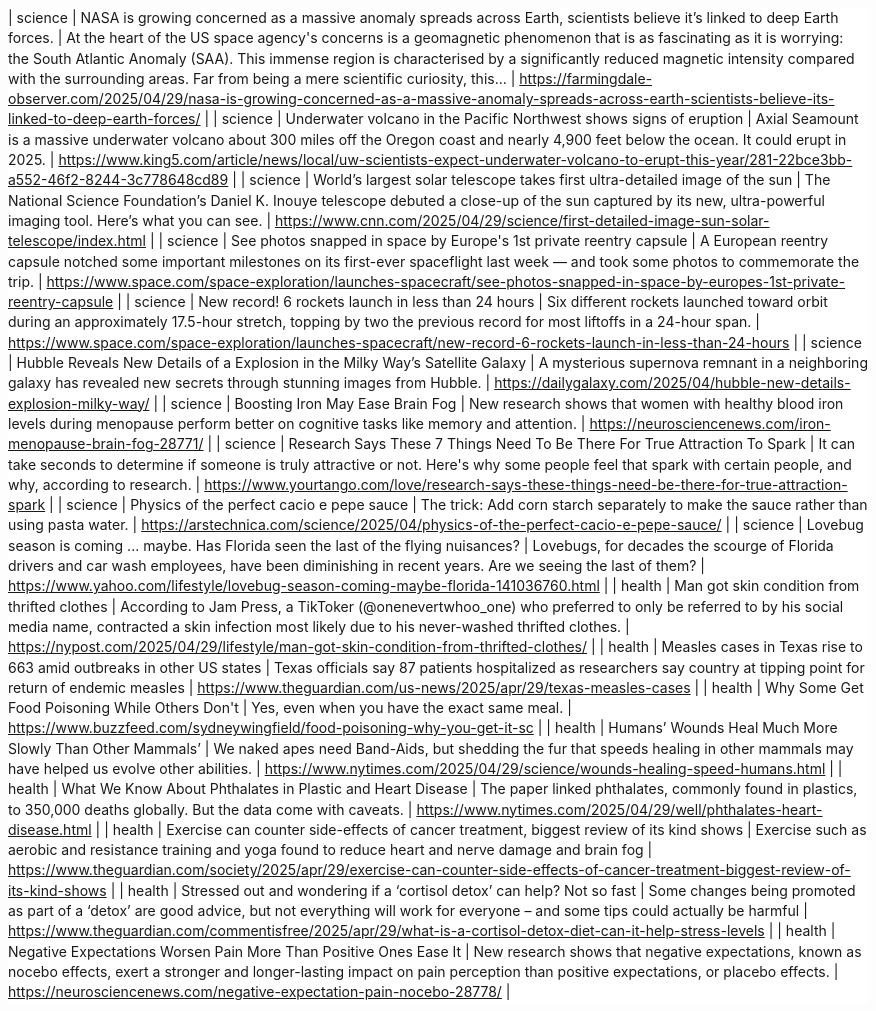 | science | NASA is growing concerned as a massive anomaly spreads across Earth, scientists believe it’s linked to deep Earth forces. | At the heart of the US space agency's concerns is a geomagnetic phenomenon that is as fascinating as it is worrying: the South Atlantic Anomaly (SAA). This immense region is characterised by a significantly reduced magnetic intensity compared with the surrounding areas. Far from being a mere scientific curiosity, this… | https://farmingdale-observer.com/2025/04/29/nasa-is-growing-concerned-as-a-massive-anomaly-spreads-across-earth-scientists-believe-its-linked-to-deep-earth-forces/ |
| science | Underwater volcano in the Pacific Northwest shows signs of eruption | Axial Seamount is a massive underwater volcano about 300 miles off the Oregon coast and nearly 4,900 feet below the ocean. It could erupt in 2025. | https://www.king5.com/article/news/local/uw-scientists-expect-underwater-volcano-to-erupt-this-year/281-22bce3bb-a552-46f2-8244-3c778648cd89 |
| science | World’s largest solar telescope takes first ultra-detailed image of the sun | The National Science Foundation’s Daniel K. Inouye telescope debuted a close-up of the sun captured by its new, ultra-powerful imaging tool. Here’s what you can see. | https://www.cnn.com/2025/04/29/science/first-detailed-image-sun-solar-telescope/index.html |
| science | See photos snapped in space by Europe's 1st private reentry capsule | A European reentry capsule notched some important milestones on its first-ever spaceflight last week — and took some photos to commemorate the trip. | https://www.space.com/space-exploration/launches-spacecraft/see-photos-snapped-in-space-by-europes-1st-private-reentry-capsule |
| science | New record! 6 rockets launch in less than 24 hours | Six different rockets launched toward orbit during an approximately 17.5-hour stretch, topping by two the previous record for most liftoffs in a 24-hour span. | https://www.space.com/space-exploration/launches-spacecraft/new-record-6-rockets-launch-in-less-than-24-hours |
| science | Hubble Reveals New Details of a Explosion in the Milky Way’s Satellite Galaxy | A mysterious supernova remnant in a neighboring galaxy has revealed new secrets through stunning images from Hubble. | https://dailygalaxy.com/2025/04/hubble-new-details-explosion-milky-way/ |
| science | Boosting Iron May Ease Brain Fog | New research shows that women with healthy blood iron levels during menopause perform better on cognitive tasks like memory and attention. | https://neurosciencenews.com/iron-menopause-brain-fog-28771/ |
| science | Research Says These 7 Things Need To Be There For True Attraction To Spark | It can take seconds to determine if someone is truly attractive or not. Here's why some people feel that spark with certain people, and why, according to research. | https://www.yourtango.com/love/research-says-these-things-need-be-there-for-true-attraction-spark |
| science | Physics of the perfect cacio e pepe sauce | The trick: Add corn starch separately to make the sauce rather than using pasta water. | https://arstechnica.com/science/2025/04/physics-of-the-perfect-cacio-e-pepe-sauce/ |
| science | Lovebug season is coming ... maybe. Has Florida seen the last of the flying nuisances? | Lovebugs, for decades the scourge of Florida drivers and car wash employees, have been diminishing in recent years. Are we seeing the last of them? | https://www.yahoo.com/lifestyle/lovebug-season-coming-maybe-florida-141036760.html |
| health | Man got skin condition from thrifted clothes | According to Jam Press, a TikToker (@‌onenevertwhoo_one) who preferred to only be referred to by his social media name, contracted a skin infection most likely due to his never-washed thrifted clothes. | https://nypost.com/2025/04/29/lifestyle/man-got-skin-condition-from-thrifted-clothes/ |
| health | Measles cases in Texas rise to 663 amid outbreaks in other US states | Texas officials say 87 patients hospitalized as researchers say country at tipping point for return of endemic measles | https://www.theguardian.com/us-news/2025/apr/29/texas-measles-cases |
| health | Why Some Get Food Poisoning While Others Don't | Yes, even when you have the exact same meal. | https://www.buzzfeed.com/sydneywingfield/food-poisoning-why-you-get-it-sc |
| health | Humans’ Wounds Heal Much More Slowly Than Other Mammals’ | We naked apes need Band-Aids, but shedding the fur that speeds healing in other mammals may have helped us evolve other abilities. | https://www.nytimes.com/2025/04/29/science/wounds-healing-speed-humans.html |
| health | What We Know About Phthalates in Plastic and Heart Disease | The paper linked phthalates, commonly found in plastics, to 350,000 deaths globally. But the data come with caveats. | https://www.nytimes.com/2025/04/29/well/phthalates-heart-disease.html |
| health | Exercise can counter side-effects of cancer treatment, biggest review of its kind shows | Exercise such as aerobic and resistance training and yoga found to reduce heart and nerve damage and brain fog | https://www.theguardian.com/society/2025/apr/29/exercise-can-counter-side-effects-of-cancer-treatment-biggest-review-of-its-kind-shows |
| health | Stressed out and wondering if a ‘cortisol detox’ can help? Not so fast | Some changes being promoted as part of a ‘detox’ are good advice, but not everything will work for everyone – and some tips could actually be harmful | https://www.theguardian.com/commentisfree/2025/apr/29/what-is-a-cortisol-detox-diet-can-it-help-stress-levels |
| health | Negative Expectations Worsen Pain More Than Positive Ones Ease It | New research shows that negative expectations, known as nocebo effects, exert a stronger and longer-lasting impact on pain perception than positive expectations, or placebo effects. | https://neurosciencenews.com/negative-expectation-pain-nocebo-28778/ |